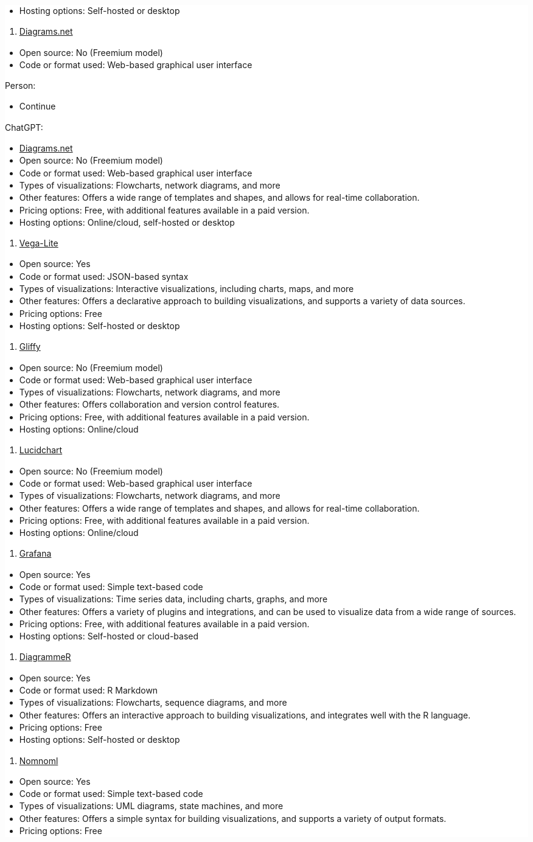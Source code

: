- Hosting options: Self-hosted or desktop
1. [Diagrams.net](https://www.diagrams.net/)
- Open source: No (Freemium model)
- Code or format used: Web-based graphical user interface

Person:

- Continue

ChatGPT:

- [Diagrams.net](https://www.diagrams.net/)
- Open source: No (Freemium model)
- Code or format used: Web-based graphical user interface
- Types of visualizations: Flowcharts, network diagrams, and more
- Other features: Offers a wide range of templates and shapes, and allows for real-time collaboration.
- Pricing options: Free, with additional features available in a paid version.
- Hosting options: Online/cloud, self-hosted or desktop
1. [Vega-Lite](https://vega.github.io/vega-lite/)
- Open source: Yes
- Code or format used: JSON-based syntax
- Types of visualizations: Interactive visualizations, including charts, maps, and more
- Other features: Offers a declarative approach to building visualizations, and supports a variety of data sources.
- Pricing options: Free
- Hosting options: Self-hosted or desktop
1. [Gliffy](https://www.gliffy.com/)
- Open source: No (Freemium model)
- Code or format used: Web-based graphical user interface
- Types of visualizations: Flowcharts, network diagrams, and more
- Other features: Offers collaboration and version control features.
- Pricing options: Free, with additional features available in a paid version.
- Hosting options: Online/cloud
1. [Lucidchart](https://www.lucidchart.com/)
- Open source: No (Freemium model)
- Code or format used: Web-based graphical user interface
- Types of visualizations: Flowcharts, network diagrams, and more
- Other features: Offers a wide range of templates and shapes, and allows for real-time collaboration.
- Pricing options: Free, with additional features available in a paid version.
- Hosting options: Online/cloud
1. [Grafana](https://grafana.com/)
- Open source: Yes
- Code or format used: Simple text-based code
- Types of visualizations: Time series data, including charts, graphs, and more
- Other features: Offers a variety of plugins and integrations, and can be used to visualize data from a wide range of sources.
- Pricing options: Free, with additional features available in a paid version.
- Hosting options: Self-hosted or cloud-based
1. [DiagrammeR](https://rich-iannone.github.io/DiagrammeR/)
- Open source: Yes
- Code or format used: R Markdown
- Types of visualizations: Flowcharts, sequence diagrams, and more
- Other features: Offers an interactive approach to building visualizations, and integrates well with the R language.
- Pricing options: Free
- Hosting options: Self-hosted or desktop
1. [Nomnoml](https://www.nomnoml.com/)
- Open source: Yes
- Code or format used: Simple text-based code
- Types of visualizations: UML diagrams, state machines, and more
- Other features: Offers a simple syntax for building visualizations, and supports a variety of output formats.
- Pricing options: Free